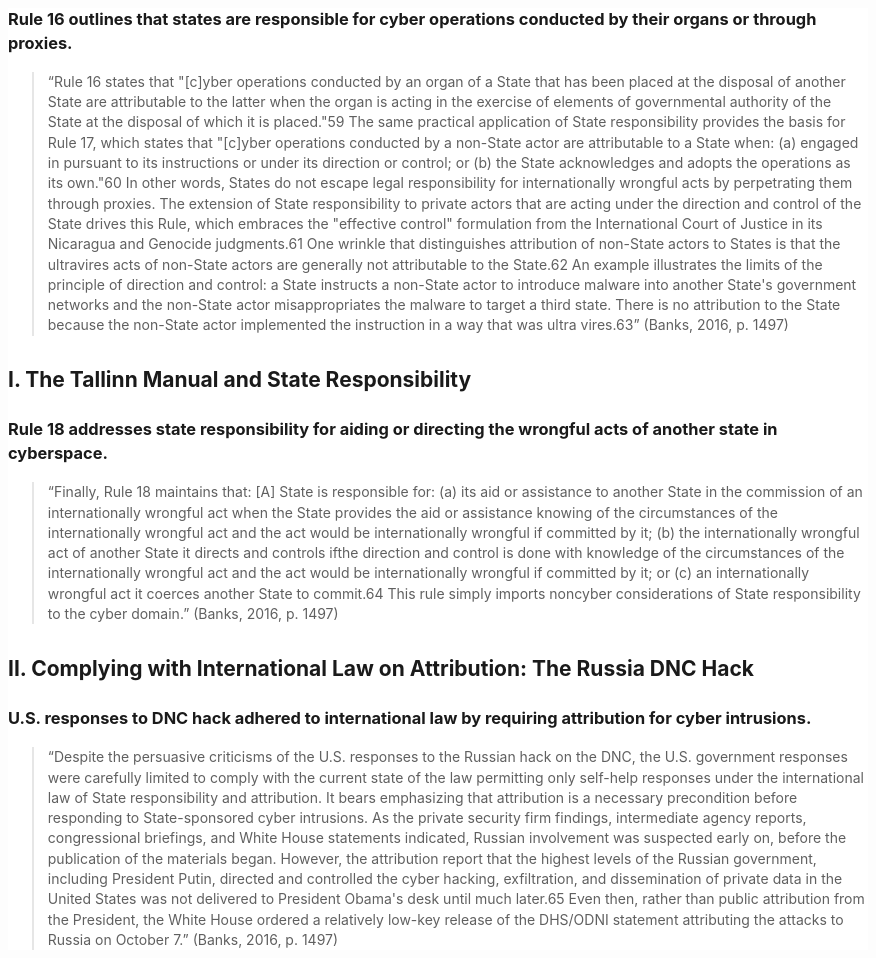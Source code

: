### Rule 16 outlines that states are responsible for cyber operations conducted by their organs or through proxies.

> “Rule 16 states that "[c]yber operations conducted by an organ of a State that has been placed at the disposal of another State are attributable to the latter when the organ is acting in the exercise of elements of governmental authority of the State at the disposal of which it is placed."59 The same practical application of State responsibility provides the basis for Rule 17, which states that "[c]yber operations conducted by a non-State actor are attributable to a State when: (a) engaged in pursuant to its instructions or under its direction or control; or (b) the State acknowledges and adopts the operations as its own."60 In other words, States do not escape legal responsibility for internationally wrongful acts by perpetrating them through proxies. The extension of State responsibility to private actors that are acting under the direction and control of the State drives this Rule, which embraces the "effective control" formulation from the International Court of Justice in its Nicaragua and Genocide judgments.61 One wrinkle that distinguishes attribution of non-State actors to States is that the ultravires acts of non-State actors are generally not attributable to the State.62 An example illustrates the limits of the principle of direction and control: a State instructs a non-State actor to introduce malware into another State's government networks and the non-State actor misappropriates the malware to target a third state. There is no attribution to the State because the non-State actor implemented the instruction in a way that was ultra vires.63” (Banks, 2016, p. 1497)

## I. The Tallinn Manual and State Responsibility

### Rule 18 addresses state responsibility for aiding or directing the wrongful acts of another state in cyberspace.

> “Finally, Rule 18 maintains that: [A] State is responsible for: (a) its aid or assistance to another State in the commission of an internationally wrongful act when the State provides the aid or assistance knowing of the circumstances of the internationally wrongful act and the act would be internationally wrongful if committed by it; (b) the internationally wrongful act of another State it directs and controls ifthe direction and control is done with knowledge of the circumstances of the internationally wrongful act and the act would be internationally wrongful if committed by it; or (c) an internationally wrongful act it coerces another State to commit.64 This rule simply imports noncyber considerations of State responsibility to the cyber domain.” (Banks, 2016, p. 1497)

## II. Complying with International Law on Attribution: The Russia DNC Hack

### U.S. responses to DNC hack adhered to international law by requiring attribution for cyber intrusions.

> “Despite the persuasive criticisms of the U.S. responses to the Russian hack on the DNC, the U.S. government responses were carefully limited to comply with the current state of the law permitting only self-help responses under the international law of State responsibility and attribution. It bears emphasizing that attribution is a necessary precondition before responding to State-sponsored cyber intrusions. As the private security firm findings, intermediate agency reports, congressional briefings, and White House statements indicated, Russian involvement was suspected early on, before the publication of the materials began. However, the attribution report that the highest levels of the Russian government, including President Putin, directed and controlled the cyber hacking, exfiltration, and dissemination of private data in the United States was not delivered to President Obama's desk until much later.65 Even then, rather than public attribution from the President, the White House ordered a relatively low-key release of the DHS/ODNI statement attributing the attacks to Russia on October 7.” (Banks, 2016, p. 1497)
